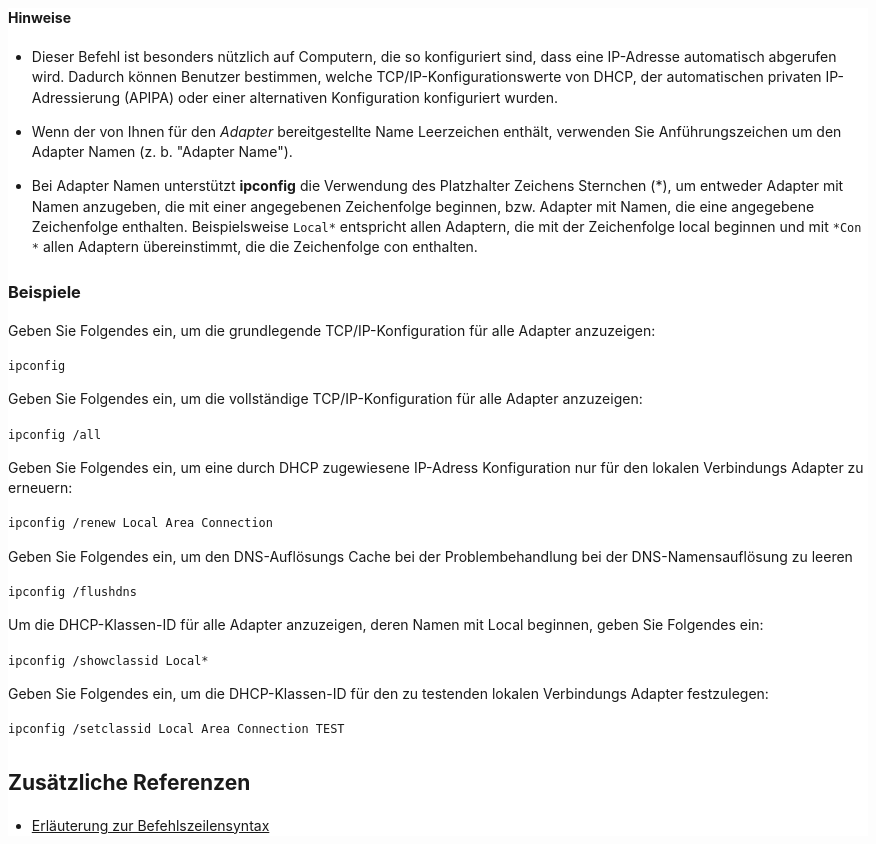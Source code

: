 #### <a name="remarks"></a>Hinweise

- Dieser Befehl ist besonders nützlich auf Computern, die so konfiguriert sind, dass eine IP-Adresse automatisch abgerufen wird. Dadurch können Benutzer bestimmen, welche TCP/IP-Konfigurationswerte von DHCP, der automatischen privaten IP-Adressierung (APIPA) oder einer alternativen Konfiguration konfiguriert wurden.

- Wenn der von Ihnen für den *Adapter* bereitgestellte Name Leerzeichen enthält, verwenden Sie Anführungszeichen um den Adapter Namen (z. b. "Adapter Name").

- Bei Adapter Namen unterstützt **ipconfig** die Verwendung des Platzhalter Zeichens Sternchen (*), um entweder Adapter mit Namen anzugeben, die mit einer angegebenen Zeichenfolge beginnen, bzw. Adapter mit Namen, die eine angegebene Zeichenfolge enthalten. Beispielsweise `Local*` entspricht allen Adaptern, die mit der Zeichenfolge local beginnen und mit `*Con*` allen Adaptern übereinstimmt, die die Zeichenfolge con enthalten.

### <a name="examples"></a>Beispiele

Geben Sie Folgendes ein, um die grundlegende TCP/IP-Konfiguration für alle Adapter anzuzeigen:

```
ipconfig
```

Geben Sie Folgendes ein, um die vollständige TCP/IP-Konfiguration für alle Adapter anzuzeigen:

```
ipconfig /all
```

Geben Sie Folgendes ein, um eine durch DHCP zugewiesene IP-Adress Konfiguration nur für den lokalen Verbindungs Adapter zu erneuern:

```
ipconfig /renew Local Area Connection
```

Geben Sie Folgendes ein, um den DNS-Auflösungs Cache bei der Problembehandlung bei der DNS-Namensauflösung zu leeren

```
ipconfig /flushdns
```

Um die DHCP-Klassen-ID für alle Adapter anzuzeigen, deren Namen mit Local beginnen, geben Sie Folgendes ein:

```
ipconfig /showclassid Local*
```

Geben Sie Folgendes ein, um die DHCP-Klassen-ID für den zu testenden lokalen Verbindungs Adapter festzulegen:

```
ipconfig /setclassid Local Area Connection TEST
```

## <a name="additional-references"></a>Zusätzliche Referenzen

- [Erläuterung zur Befehlszeilensyntax](command-line-syntax-key.md)
